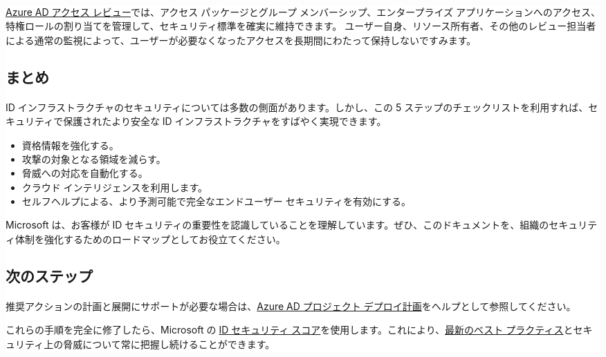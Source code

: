 [Azure AD アクセス レビュー](../../active-directory/governance/access-reviews-overview.md)では、アクセス パッケージとグループ メンバーシップ、エンタープライズ アプリケーションへのアクセス、特権ロールの割り当てを管理して、セキュリティ標準を確実に維持できます。  ユーザー自身、リソース所有者、その他のレビュー担当者による通常の監視によって、ユーザーが必要なくなったアクセスを長期間にわたって保持しないですみます。

## <a name="summary"></a>まとめ

ID インフラストラクチャのセキュリティについては多数の側面があります。しかし、この 5 ステップのチェックリストを利用すれば、セキュリティで保護されたより安全な ID インフラストラクチャをすばやく実現できます。

* 資格情報を強化する。
* 攻撃の対象となる領域を減らす。
* 脅威への対応を自動化する。
* クラウド インテリジェンスを利用します。
* セルフヘルプによる、より予測可能で完全なエンドユーザー セキュリティを有効にする。

Microsoft は、お客様が ID セキュリティの重要性を認識していることを理解しています。ぜひ、このドキュメントを、組織のセキュリティ体制を強化するためのロードマップとしてお役立てください。

## <a name="next-steps"></a>次のステップ

推奨アクションの計画と展開にサポートが必要な場合は、[Azure AD プロジェクト デプロイ計画](https://aka.ms/deploymentplans)をヘルプとして参照してください。

これらの手順を完全に修了したら、Microsoft の [ID セキュリティ スコア](../../active-directory/fundamentals/identity-secure-score.md)を使用します。これにより、[最新のベスト プラクティス](identity-management-best-practices.md)とセキュリティ上の脅威について常に把握し続けることができます。
